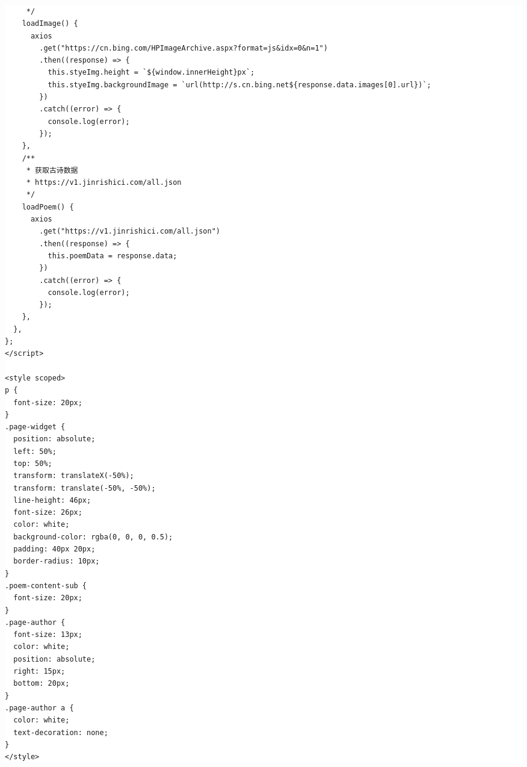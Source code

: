 ```vue
     */
    loadImage() {
      axios
        .get("https://cn.bing.com/HPImageArchive.aspx?format=js&idx=0&n=1")
        .then((response) => {
          this.styeImg.height = `${window.innerHeight}px`;
          this.styeImg.backgroundImage = `url(http://s.cn.bing.net${response.data.images[0].url})`;
        })
        .catch((error) => {
          console.log(error);
        });
    },
    /**
     * 获取古诗数据
     * https://v1.jinrishici.com/all.json
     */
    loadPoem() {
      axios
        .get("https://v1.jinrishici.com/all.json")
        .then((response) => {
          this.poemData = response.data;
        })
        .catch((error) => {
          console.log(error);
        });
    },
  },
};
</script>

<style scoped>
p {
  font-size: 20px;
}
.page-widget {
  position: absolute;
  left: 50%;
  top: 50%;
  transform: translateX(-50%);
  transform: translate(-50%, -50%);
  line-height: 46px;
  font-size: 26px;
  color: white;
  background-color: rgba(0, 0, 0, 0.5);
  padding: 40px 20px;
  border-radius: 10px;
}
.poem-content-sub {
  font-size: 20px;
}
.page-author {
  font-size: 13px;
  color: white;
  position: absolute;
  right: 15px;
  bottom: 20px;
}
.page-author a {
  color: white;
  text-decoration: none;
}
</style>
```